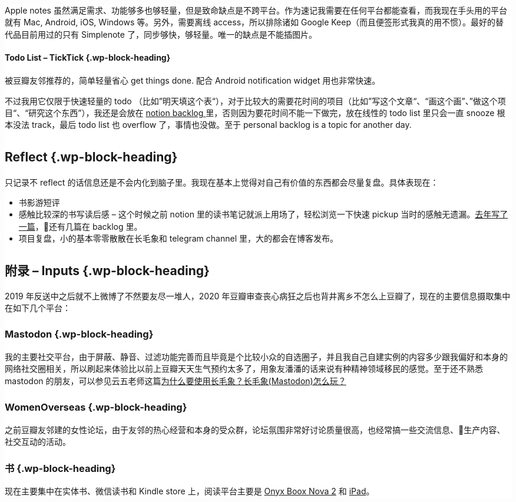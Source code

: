 Apple notes 虽然满足需求、功能够多也够轻量，但是致命缺点是不跨平台。作为速记我需要在任何平台都能查看，而我现在手头用的平台就有 Mac, Android, iOS, Windows 等。另外，需要离线 access，所以排除诸如 Google Keep（而且便签形式我真的用不惯）。最好的替代品目前用过的只有 Simplenote 了，同步够快，够轻量。唯一的缺点是不能插图片。

#### <span class="ez-toc-section" id="Todo_List_-_TickTick"></span>Todo List &#8211; TickTick<span class="ez-toc-section-end"></span> {.wp-block-heading}

被豆瓣友邻推荐的，简单轻量省心 get things done. 配合 Android notification widget 用也非常快速。

不过我用它仅限于快速轻量的 todo （比如”明天填这个表“），对于比较大的需要花时间的项目（比如”写这个文章“、“画这个画”、”做这个项目“、“研究这个东西”），我还是会放在 <a rel="noreferrer noopener" href="https://blog.douchi.space/?p=890#notion" data-type="URL" data-id="https://blog.douchi.space/?p=890#notion" target="_blank">notion backlog </a>里，否则因为要花时间不能一下做完，放在线性的 todo list 里只会一直 snooze 根本没法 track，最后 todo list 也 overflow 了，事情也没做。至于 personal backlog is a topic for another day.

## <span class="ez-toc-section" id="Reflect"></span>Reflect<span class="ez-toc-section-end"></span> {.wp-block-heading}

只记录不 reflect 的话信息还是不会内化到脑子里。我现在基本上觉得对自己有价值的东西都会尽量复盘。具体表现在：

  * 书影游短评
  * 感触比较深的书写读后感 &#8211; 这个时候之前 notion 里的读书笔记就派上用场了，轻松浏览一下快速 pickup 当时的感触无遗漏。<a rel="noreferrer noopener" href="https://blog.douchi.space/?p=546" data-type="post" data-id="546" target="_blank">去年写了一篇</a>，还有几篇在 backlog 里。
  * 项目复盘，小的基本零零散散在长毛象和 telegram channel 里，大的都会在博客发布。

## <span class="ez-toc-section" id="%E9%99%84%E5%BD%95_-_Inputs"></span>附录 &#8211; Inputs<span class="ez-toc-section-end"></span> {.wp-block-heading}

2019 年反送中之后就不上微博了不然要友尽一堆人，2020 年豆瓣审查丧心病狂之后也背井离乡不怎么上豆瓣了，现在的主要信息摄取集中在如下几个平台：

### <span class="ez-toc-section" id="Mastodon"></span>Mastodon<span class="ez-toc-section-end"></span> {.wp-block-heading}

我的主要社交平台，由于屏蔽、静音、过滤功能完善而且毕竟是个比较小众的自选圈子，并且我自己自建实例的内容多少跟我偏好和本身的网络社交圈相关，所以刷起来体验比以前上豆瓣天天生气预约太多了，用象友潘潘的话来说有种精神领域移民的感觉。至于还不熟悉 mastodon 的朋友，可以参见云五老师这篇[为什么要使用长毛象？长毛象(Mastodon)怎么玩？][1]

### <span class="ez-toc-section" id="WomenOverseas"></span>WomenOverseas<span class="ez-toc-section-end"></span> {.wp-block-heading}

之前豆瓣友邻建的女性论坛，由于友邻的热心经营和本身的受众群，论坛氛围非常好讨论质量很高，也经常搞一些交流信息、生产内容、社交互动的活动。

### <span class="ez-toc-section" id="%E4%B9%A6"></span>书<span class="ez-toc-section-end"></span> {.wp-block-heading}

现在主要集中在实体书、微信读书和 Kindle store 上，阅读平台主要是 <a href="https://blog.douchi.space/?p=221" data-type="post" data-id="221" target="_blank" rel="noreferrer noopener">Onyx Boox Nova 2</a> 和 <a href="https://blog.douchi.space/?p=399" data-type="post" data-id="399" target="_blank" rel="noreferrer noopener">iPad</a>。


 [1]: https://yukieyun.net/nonsense/mastodon-benefits-and-how-to/